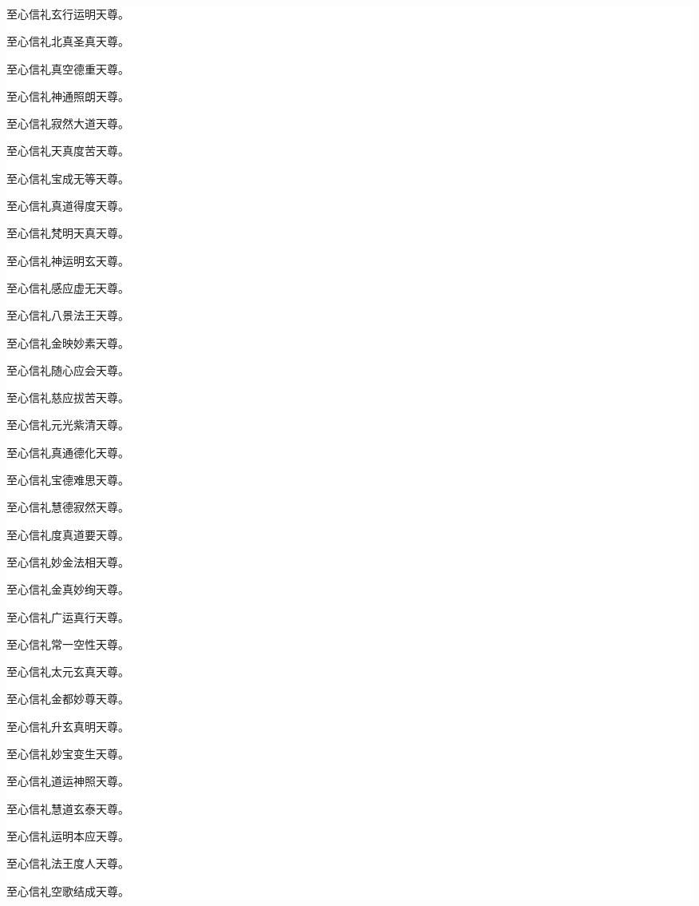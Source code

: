 至心信礼玄行运明天尊。

至心信礼北真圣真天尊。

至心信礼真空德重天尊。

至心信礼神通照朗天尊。

至心信礼寂然大道天尊。

至心信礼天真度苦天尊。

至心信礼宝成无等天尊。

至心信礼真道得度天尊。

至心信礼梵明天真天尊。

至心信礼神运明玄天尊。

至心信礼感应虚无天尊。

至心信礼八景法王天尊。

至心信礼金映妙素天尊。

至心信礼随心应会天尊。

至心信礼慈应拔苦天尊。

至心信礼元光紫清天尊。

至心信礼真通德化天尊。

至心信礼宝德难思天尊。

至心信礼慧德寂然天尊。

至心信礼度真道要天尊。

至心信礼妙金法相天尊。

至心信礼金真妙绚天尊。

至心信礼广运真行天尊。

至心信礼常一空性天尊。

至心信礼太元玄真天尊。

至心信礼金都妙尊天尊。

至心信礼升玄真明天尊。

至心信礼妙宝变生天尊。

至心信礼道运神照天尊。

至心信礼慧道玄泰天尊。

至心信礼运明本应天尊。

至心信礼法王度人天尊。

至心信礼空歌结成天尊。
